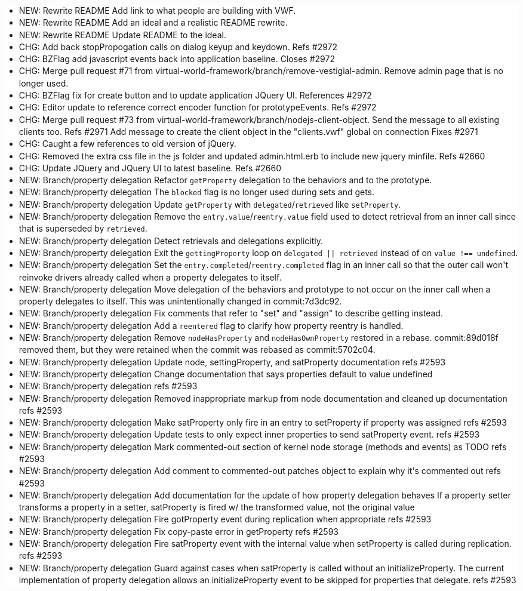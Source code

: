 - NEW: Rewrite README Add link to what people are building with VWF.
- NEW: Rewrite README Add an ideal and a realistic README rewrite.
- NEW: Rewrite README Update README to the ideal.
- CHG: Add back stopPropogation calls on dialog keyup and keydown. Refs #2972
- CHG: BZFlag add javascript events back into application baseline. Closes #2972
- CHG: Merge pull request #71 from virtual-world-framework/branch/remove-vestigial-admin. Remove admin page that is no longer used.
- CHG: BZFlag fix for create button and to update application JQuery UI. References #2972
- CHG: Editor update to reference correct encoder function for prototypeEvents. Refs #2972
- CHG: Merge pull request #73 from virtual-world-framework/branch/nodejs-client-object. Send the message to all existing clients too. Refs #2971 Add message to create the client object in the "clients.vwf" global on connection Fixes #2971
- CHG: Caught a few references to old version of jQuery.
- CHG: Removed the extra css file in the js folder and updated admin.html.erb to include new jquery minfile. Refs #2660
- CHG: Update JQuery and JQuery UI to latest baseline. Refs #2660
- NEW: Branch/property delegation Refactor `getProperty` delegation to the behaviors and to the prototype.
- NEW: Branch/property delegation The `blocked` flag is no longer used during sets and gets.
- NEW: Branch/property delegation Update `getProperty` with `delegated`/`retrieved` like `setProperty`.
- NEW: Branch/property delegation Remove the `entry.value`/`reentry.value` field used to detect retrieval from an inner call since that is superseded by `retrieved`.
- NEW: Branch/property delegation Detect retrievals and delegations explicitly.
- NEW: Branch/property delegation Exit the `gettingProperty` loop on `delegated || retrieved` instead of on `value !== undefined`.
- NEW: Branch/property delegation Set the `entry.completed`/`reentry.completed` flag in an inner call so that the outer call won't reinvoke drivers already called when a property delegates to itself.
- NEW: Branch/property delegation Move delegation of the behaviors and prototype to not occur on the inner call when a property delegates to itself. This was unintentionally changed in commit:7d3dc92.
- NEW: Branch/property delegation Fix comments that refer to "set" and "assign" to describe getting instead.
- NEW: Branch/property delegation Add a `reentered` flag to clarify how property reentry is handled.
- NEW: Branch/property delegation Remove `nodeHasProperty` and `nodeHasOwnProperty` restored in a rebase. commit:89d018f removed them, but they were retained when the commit was rebased as commit:5702c04.
- NEW: Branch/property delegation Update node, settingProperty, and satProperty documentation refs #2593
- NEW: Branch/property delegation Change documentation that says properties default to value undefined
- NEW: Branch/property delegation refs #2593
- NEW: Branch/property delegation Removed inappropriate markup from node documentation and cleaned up documentation refs #2593
- NEW: Branch/property delegation Make satProperty only fire in an entry to setProperty if property was assigned refs #2593
- NEW: Branch/property delegation Update tests to only expect inner properties to send satProperty event. refs #2593
- NEW: Branch/property delegation Mark commented-out section of kernel node storage (methods and events) as TODO refs #2593
- NEW: Branch/property delegation Add comment to commented-out patches object to explain why it's commented out refs #2593
- NEW: Branch/property delegation Add documentation for the update of how property delegation behaves If a property setter transforms a property in a setter, satProperty is fired w/ the transformed value, not the original value
- NEW: Branch/property delegation Fire gotProperty event during replication when appropriate refs #2593
- NEW: Branch/property delegation Fix copy-paste error in getProperty refs #2593
- NEW: Branch/property delegation Fire satProperty event with the internal value when setProperty is called during replication. refs #2593
- NEW: Branch/property delegation Guard against cases when satProperty is called without an initializeProperty. The current implementation of property delegation allows an initializeProperty event to be skipped for properties that delegate. refs #2593